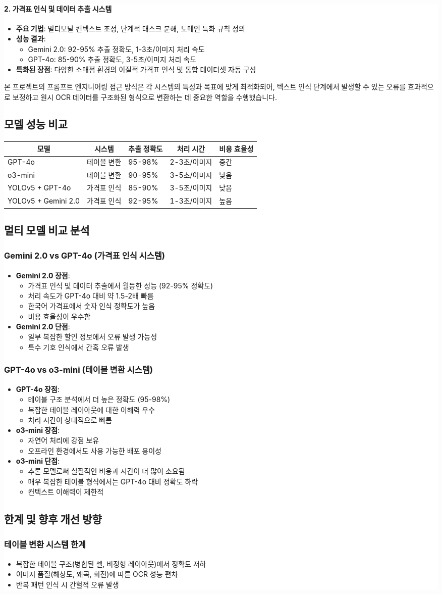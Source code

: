#### 2. 가격표 인식 및 데이터 추출 시스템
- **주요 기법**: 멀티모달 컨텍스트 조정, 단계적 태스크 분해, 도메인 특화 규칙 정의
- **성능 결과**:
  - Gemini 2.0: 92-95% 추출 정확도, 1-3초/이미지 처리 속도
  - GPT-4o: 85-90% 추출 정확도, 3-5초/이미지 처리 속도
- **특화된 장점**: 다양한 소매점 환경의 이질적 가격표 인식 및 통합 데이터셋 자동 구성

본 프로젝트의 프롬프트 엔지니어링 접근 방식은 각 시스템의 특성과 목표에 맞게 최적화되어, 텍스트 인식 단계에서 발생할 수 있는 오류를 효과적으로 보정하고 원시 OCR 데이터를 구조화된 형식으로 변환하는 데 중요한 역할을 수행했습니다.

## 모델 성능 비교

| 모델 | 시스템 | 추출 정확도 | 처리 시간 | 비용 효율성 |
|------|--------|------------|-----------|------------|
| GPT-4o | 테이블 변환 | 95-98% | 2-3초/이미지 | 중간 |
| o3-mini | 테이블 변환 | 90-95% | 3-5초/이미지 | 낮음 |
| YOLOv5 + GPT-4o | 가격표 인식 | 85-90% | 3-5초/이미지 | 낮음 |
| YOLOv5 + Gemini 2.0 | 가격표 인식 | 92-95% | 1-3초/이미지 | 높음 |

## 멀티 모델 비교 분석

### Gemini 2.0 vs GPT-4o (가격표 인식 시스템)
- **Gemini 2.0 장점**: 
  - 가격표 인식 및 데이터 추출에서 월등한 성능 (92-95% 정확도)
  - 처리 속도가 GPT-4o 대비 약 1.5-2배 빠름
  - 한국어 가격표에서 숫자 인식 정확도가 높음
  - 비용 효율성이 우수함
- **Gemini 2.0 단점**:
  - 일부 복잡한 할인 정보에서 오류 발생 가능성
  - 특수 기호 인식에서 간혹 오류 발생

### GPT-4o vs o3-mini (테이블 변환 시스템)
- **GPT-4o 장점**:
  - 테이블 구조 분석에서 더 높은 정확도 (95-98%)
  - 복잡한 테이블 레이아웃에 대한 이해력 우수
  - 처리 시간이 상대적으로 빠름
- **o3-mini 장점**:
  - 자연어 처리에 강점 보유
  - 오프라인 환경에서도 사용 가능한 배포 용이성
- **o3-mini 단점**:
  - 추론 모델로써 실질적인 비용과 시간이 더 많이 소요됨
  - 매우 복잡한 테이블 형식에서는 GPT-4o 대비 정확도 하락
  - 컨텍스트 이해력이 제한적

## 한계 및 향후 개선 방향

### 테이블 변환 시스템 한계
- 복잡한 테이블 구조(병합된 셀, 비정형 레이아웃)에서 정확도 저하
- 이미지 품질(해상도, 왜곡, 회전)에 따른 OCR 성능 편차
- 반복 패턴 인식 시 간헐적 오류 발생
